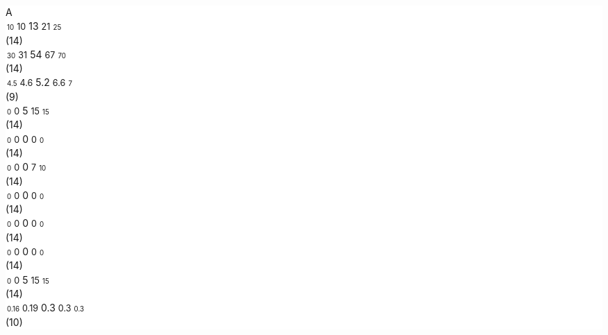  <tr> <td align="center"> A </td> <td align="center"> <div style="width=100%;"><span style="font-size:70%; width:10%; padding:2px">10</span><span style="font-size:90%; width:15%; padding:2px">10</span><span style="font-size:100%; width:25%; padding:2px">13</span><span style="font-size:90%; width:15%; padding:2px">21</span><span style="font-size:70%; width:10%; padding:2px">25</span><br><span style="width: 25%;">(14)</span><div> </td> <td align="center"> <div style="width=100%;"><span style="font-size:70%; width:10%; padding:2px">30</span><span style="font-size:90%; width:15%; padding:2px">31</span><span style="font-size:100%; width:25%; padding:2px">54</span><span style="font-size:90%; width:15%; padding:2px">67</span><span style="font-size:70%; width:10%; padding:2px">70</span><br><span style="width: 25%;">(14)</span><div> </td> <td align="center"> <div style="width=100%;"><span style="font-size:70%; width:10%; padding:2px">4.5</span><span style="font-size:90%; width:15%; padding:2px">4.6</span><span style="font-size:100%; width:25%; padding:2px">5.2</span><span style="font-size:90%; width:15%; padding:2px">6.6</span><span style="font-size:70%; width:10%; padding:2px">7</span><br><span style="width: 25%;">(9)</span><div> </td> <td align="center"> <div style="width=100%;"><span style="font-size:70%; width:10%; padding:2px">0</span><span style="font-size:90%; width:15%; padding:2px">0</span><span style="font-size:100%; width:25%; padding:2px">5</span><span style="font-size:90%; width:15%; padding:2px">15</span><span style="font-size:70%; width:10%; padding:2px">15</span><br><span style="width: 25%;">(14)</span><div> </td> <td align="center"> <div style="width=100%;"><span style="font-size:70%; width:10%; padding:2px">0</span><span style="font-size:90%; width:15%; padding:2px">0</span><span style="font-size:100%; width:25%; padding:2px">0</span><span style="font-size:90%; width:15%; padding:2px">0</span><span style="font-size:70%; width:10%; padding:2px">0</span><br><span style="width: 25%;">(14)</span><div> </td> <td align="center"> <div style="width=100%;"><span style="font-size:70%; width:10%; padding:2px">0</span><span style="font-size:90%; width:15%; padding:2px">0</span><span style="font-size:100%; width:25%; padding:2px">0</span><span style="font-size:90%; width:15%; padding:2px">7</span><span style="font-size:70%; width:10%; padding:2px">10</span><br><span style="width: 25%;">(14)</span><div> </td> <td align="center"> <div style="width=100%;"><span style="font-size:70%; width:10%; padding:2px">0</span><span style="font-size:90%; width:15%; padding:2px">0</span><span style="font-size:100%; width:25%; padding:2px">0</span><span style="font-size:90%; width:15%; padding:2px">0</span><span style="font-size:70%; width:10%; padding:2px">0</span><br><span style="width: 25%;">(14)</span><div> </td> <td align="center"> <div style="width=100%;"><span style="font-size:70%; width:10%; padding:2px">0</span><span style="font-size:90%; width:15%; padding:2px">0</span><span style="font-size:100%; width:25%; padding:2px">0</span><span style="font-size:90%; width:15%; padding:2px">0</span><span style="font-size:70%; width:10%; padding:2px">0</span><br><span style="width: 25%;">(14)</span><div> </td> <td align="center"> <div style="width=100%;"><span style="font-size:70%; width:10%; padding:2px">0</span><span style="font-size:90%; width:15%; padding:2px">0</span><span style="font-size:100%; width:25%; padding:2px">0</span><span style="font-size:90%; width:15%; padding:2px">0</span><span style="font-size:70%; width:10%; padding:2px">0</span><br><span style="width: 25%;">(14)</span><div> </td> <td align="center"> <div style="width=100%;"><span style="font-size:70%; width:10%; padding:2px">0</span><span style="font-size:90%; width:15%; padding:2px">0</span><span style="font-size:100%; width:25%; padding:2px">5</span><span style="font-size:90%; width:15%; padding:2px">15</span><span style="font-size:70%; width:10%; padding:2px">15</span><br><span style="width: 25%;">(14)</span><div> </td> <td align="center"> <div style="width=100%;"><span style="font-size:70%; width:10%; padding:2px">0.16</span><span style="font-size:90%; width:15%; padding:2px">0.19</span><span style="font-size:100%; width:25%; padding:2px">0.3</span><span style="font-size:90%; width:15%; padding:2px">0.3</span><span style="font-size:70%; width:10%; padding:2px">0.3</span><br><span style="width: 25%;">(10)</span><div> </td> </tr>